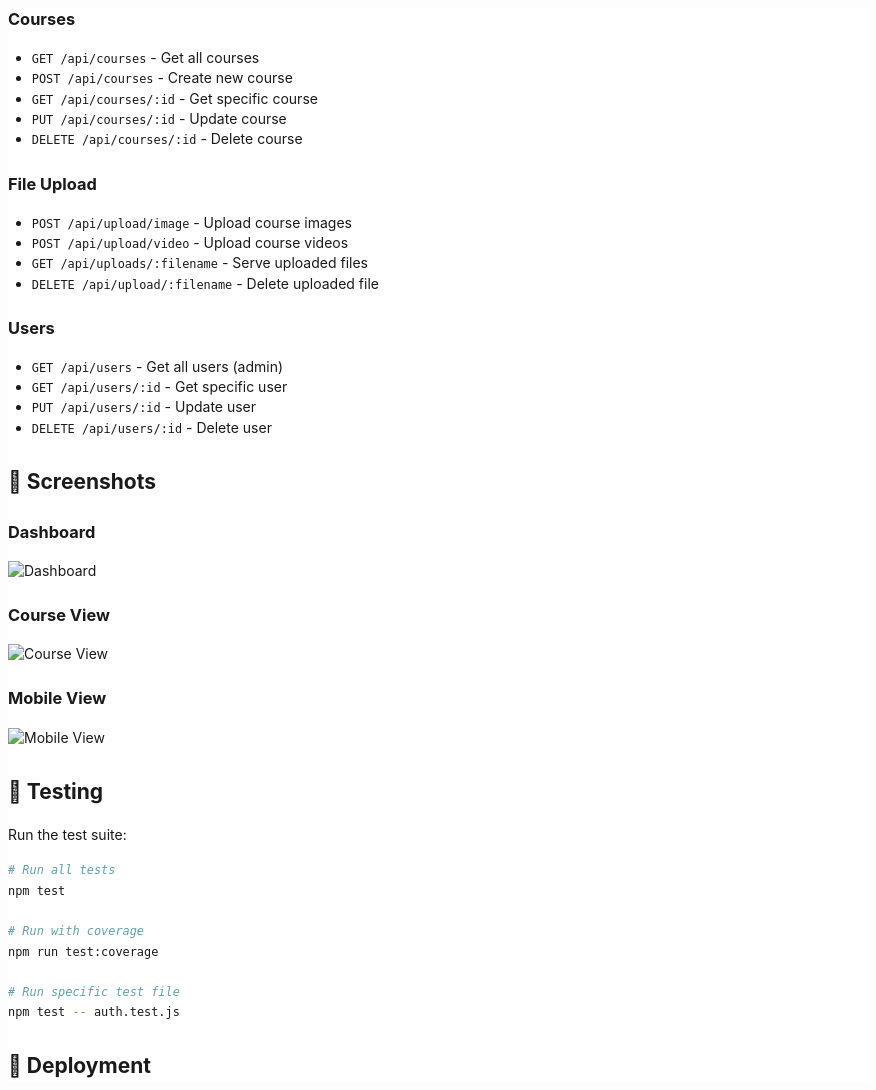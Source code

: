 ### Courses
- `GET /api/courses` - Get all courses
- `POST /api/courses` - Create new course
- `GET /api/courses/:id` - Get specific course
- `PUT /api/courses/:id` - Update course
- `DELETE /api/courses/:id` - Delete course

### File Upload
- `POST /api/upload/image` - Upload course images
- `POST /api/upload/video` - Upload course videos
- `GET /api/uploads/:filename` - Serve uploaded files
- `DELETE /api/upload/:filename` - Delete uploaded file

### Users
- `GET /api/users` - Get all users (admin)
- `GET /api/users/:id` - Get specific user
- `PUT /api/users/:id` - Update user
- `DELETE /api/users/:id` - Delete user

## 📱 Screenshots

### Dashboard
![Dashboard](path/to/dashboard-screenshot.png)

### Course View
![Course View](path/to/course-screenshot.png)

### Mobile View
![Mobile View](path/to/mobile-screenshot.png)

## 🧪 Testing

Run the test suite:

```bash
# Run all tests
npm test

# Run with coverage
npm run test:coverage

# Run specific test file
npm test -- auth.test.js
```

## 🚀 Deployment
